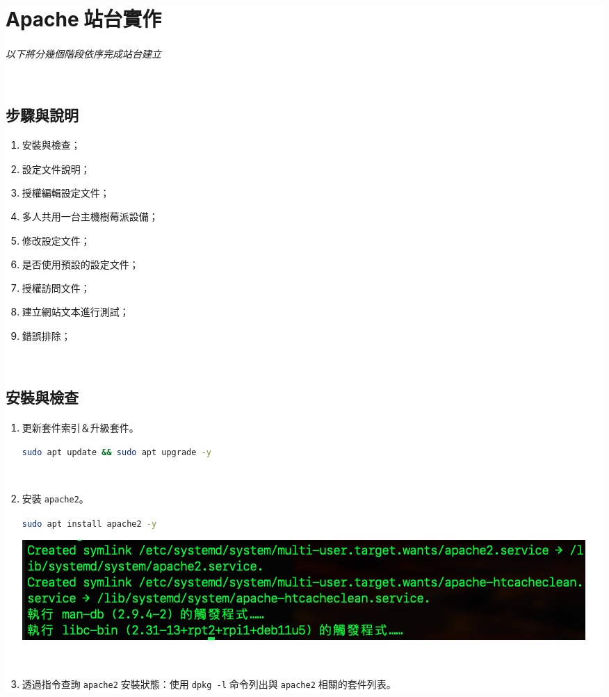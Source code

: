 # Apache 站台實作

_以下將分幾個階段依序完成站台建立_

<br>

## 步驟與說明

1. 安裝與檢查；

2. 設定文件說明；

3. 授權編輯設定文件；

4. 多人共用一台主機樹莓派設備；

5. 修改設定文件；

6. 是否使用預設的設定文件；

7. 授權訪問文件；

8. 建立網站文本進行測試；

9. 錯誤排除；

<br>

## 安裝與檢查

1. 更新套件索引＆升級套件。

   ```bash
   sudo apt update && sudo apt upgrade -y
   ```

<br>

2. 安裝 `apache2`。

   ```bash
   sudo apt install apache2 -y
   ```

   ![](images/img_01.png)

<br>

3. 透過指令查詢 `apache2` 安裝狀態：使用 `dpkg -l` 命令列出與 `apache2` 相關的套件列表。
